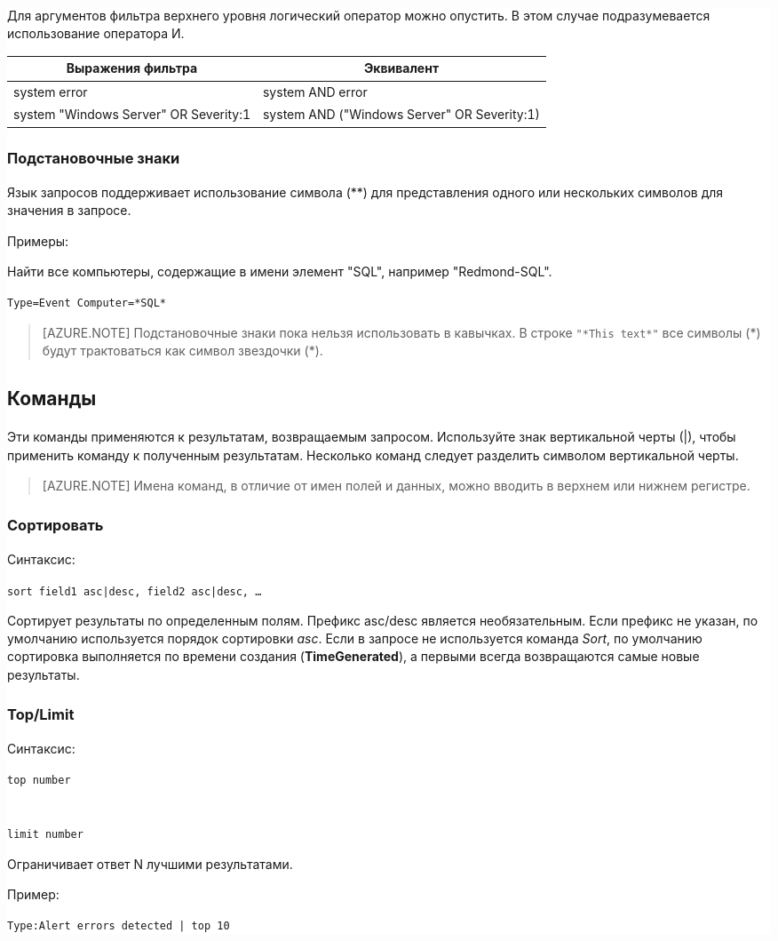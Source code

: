Для аргументов фильтра верхнего уровня логический оператор можно опустить. В этом случае подразумевается использование оператора И.


Выражения фильтра|Эквивалент
---|---
system error|system AND error
system "Windows Server" OR Severity:1|system AND ("Windows Server" OR Severity:1)

### Подстановочные знаки

Язык запросов поддерживает использование символа (**) для представления одного или нескольких символов для значения в запросе.

Примеры:

 Найти все компьютеры, содержащие в имени элемент "SQL", например "Redmond-SQL".

```
Type=Event Computer=*SQL*
```

>[AZURE.NOTE] Подстановочные знаки пока нельзя использовать в кавычках. В строке `"*This text*"` все символы (\*) будут трактоваться как символ звездочки (\*).

## Команды

Эти команды применяются к результатам, возвращаемым запросом. Используйте знак вертикальной черты (|), чтобы применить команду к полученным результатам. Несколько команд следует разделить символом вертикальной черты.

>[AZURE.NOTE] Имена команд, в отличие от имен полей и данных, можно вводить в верхнем или нижнем регистре.

### Сортировать

Синтаксис:

	sort field1 asc|desc, field2 asc|desc, …

Сортирует результаты по определенным полям. Префикс asc/desc является необязательным. Если префикс не указан, по умолчанию используется порядок сортировки *asc*. Если в запросе не используется команда *Sort*, по умолчанию сортировка выполняется по времени создания (**TimeGenerated**), а первыми всегда возвращаются самые новые результаты.

### Top/Limit

Синтаксис:

	top number


	limit number
Ограничивает ответ N лучшими результатами.

Пример:

	Type:Alert errors detected | top 10
